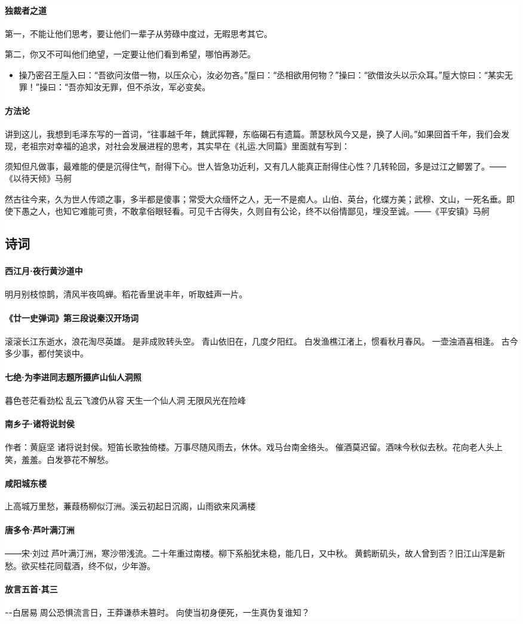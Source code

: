 #### 独裁者之道

第一，不能让他们思考，要让他们一辈子从劳碌中度过，无暇思考其它。

第二，你又不可叫他们绝望，一定要让他们看到希望，哪怕再渺茫。

- 操乃密召王垕入曰：“吾欲问汝借一物，以压众心，汝必勿吝。”垕曰：“丞相欲用何物？”操曰：“欲借汝头以示众耳。”垕大惊曰：“某实无罪！”操曰：“吾亦知汝无罪，但不杀汝，军必变矣。

#### 方法论

讲到这儿，我想到毛泽东写的一首词，“往事越千年，魏武挥鞭，东临碣石有遗篇。萧瑟秋风今又是，换了人间。”如果回首千年，我们会发现，老祖宗对幸福的追求，对社会发展进程的思考，其实早在《礼运.大同篇》里面就有写到：

须知但凡做事，最难能的便是沉得住气，耐得下心。世人皆急功近利，又有几人能真正耐得住心性？几转轮回，多是过江之鲫罢了。——《以待天倾》马舸

然古往今来，久为世人传颂之事，多半都是傻事；常受大众缅怀之人，无一不是痴人。山伯、英台，化蝶方美；武穆、文山，一死名垂。即使下愚之人，也知它难能可贵，不敢拿俗眼轻看。可见千古得失，久则自有公论，终不以俗情鄙见，埋没至诚。——《平安镇》马舸

## 诗词

#### 西江月·夜行黄沙道中
明月别枝惊鹊，清风半夜鸣蝉。稻花香里说丰年，听取蛙声一片。

#### 《廿一史弹词》第三段说秦汉开场词
滚滚长江东逝水，浪花淘尽英雄。
是非成败转头空。
青山依旧在，几度夕阳红。
白发渔樵江渚上，惯看秋月春风。
一壶浊酒喜相逢。
古今多少事，都付笑谈中。

#### 七绝·为李进同志题所摄庐山仙人洞照

暮色苍茫看劲松
乱云飞渡仍从容
天生一个仙人洞
无限风光在险峰

#### 南乡子·诸将说封侯
作者：黄庭坚
诸将说封侯。短笛长歌独倚楼。万事尽随风雨去，休休。戏马台南金络头。
催酒莫迟留。酒味今秋似去秋。花向老人头上笑，羞羞。白发篸花不解愁。

#### 咸阳城东楼
上高城万里愁，蒹葭杨柳似汀洲。溪云初起日沉阁，山雨欲来风满楼

#### 唐多令·芦叶满汀洲
――宋·刘过
芦叶满汀洲，寒沙带浅流。二十年重过南楼。柳下系船犹未稳，能几日，又中秋。
黄鹤断矶头，故人曾到否？旧江山浑是新愁。欲买桂花同载酒，终不似，少年游。

#### 放言五首·其三
--白居易
周公恐惧流言日，王莽谦恭未篡时。 向使当初身便死，一生真伪复谁知？
